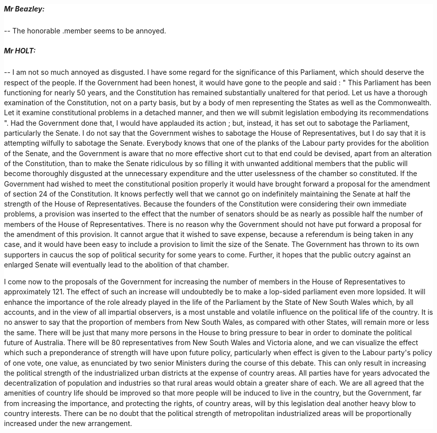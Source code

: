 ##### Mr Beazley:

--  The honorable .member seems to be annoyed. 

##### Mr HOLT:

-- I am not so much annoyed as disgusted. I have some regard for the significance of this Parliament, which should deserve the respect of the people. If the Government had been honest, it would have gone to the people and said : " This Parliament has been functioning for nearly 50 years, and the Constitution has remained substantially unaltered for that period. Let us have a thorough examination of the Constitution, not on a party basis, but by a body of men representing the States as well as the Commonwealth. Let it examine constitutional problems in a detached manner, and then we will submit legislation embodying its recommendations ". Had the Government done that, I would have applauded its action ; but, instead, it has set out to sabotage the Parliament, particularly the Senate. I do not say that the Government wishes to sabotage the House of Representatives, but I do say that it is attempting wilfully to sabotage the Senate. Everybody knows that one of the planks of the Labour party provides for the abolition of the Senate, and the Government is aware that no more effective short cut to that end could be devised, apart from an alteration of the Constitution, than to make the Senate ridiculous by so filling it with unwanted additional members that the public will become thoroughly disgusted at the unnecessary expenditure and the utter uselessness of the chamber so constituted. If the Government had wished to meet the constitutional position properly it would have brought forward a proposal for the amendment of section 24 of the Constitution. It knows perfectly well that we cannot go on indefinitely maintaining the Senate at half the strength of the House of Representatives. Because the founders of the Constitution were considering their own immediate problems, a provision was inserted to the effect that the number of senators should be as nearly as possible half the number of members of the House of Representatives. There is no reason why the Government should not have put forward a proposal for the amendment of this provision. It cannot argue that it wished to save expense, because a referendum is being taken in any case, and it would have been easy to include a provision to limit the size of the Senate. The Government has thrown to its own supporters in caucus the sop of political security for some years to come. Further, it hopes that the public outcry against an enlarged Senate will eventually lead to the abolition of that chamber. 

I come now to the proposals of the Government for increasing the number of members in the House of Representatives to approximately 121. The effect of such an increase will undoubtedly be to make a lop-sided parliament even more lopsided. It will enhance the importance of the role already played in the life of the Parliament by the State of New South Wales which, by all accounts, and in the view of all impartial observers, is a most unstable and volatile influence on the political life of the country. It is no answer to say that the proportion of members from New South Wales, as compared with other States, will remain more or less the same. There will be just that many more persons in the House to bring pressure to bear in order to dominate the political future of Australia. There will be 80 representatives from New South Wales and Victoria alone, and we can visualize the effect which such a preponderance of strength will have upon future policy, particularly when effect is given to the Labour party's policy of one vote, one value, as enunciated by two senior Ministers during the course of this debate. This can only result in increasing the political strength of the industrialized urban districts at the expense of country areas. All parties have for years advocated the decentralization of population and industries so that rural areas would obtain a greater share of each. We are all agreed that the amenities of country life should be improved so that more people will be induced to live in the country, but the Government, far from increasing the importance, and protecting the rights, of country areas, will by this legislation deal another heavy blow to country interests. There can be no doubt that the political strength of metropolitan industrialized areas will be proportionally increased under the new arrangement. 
